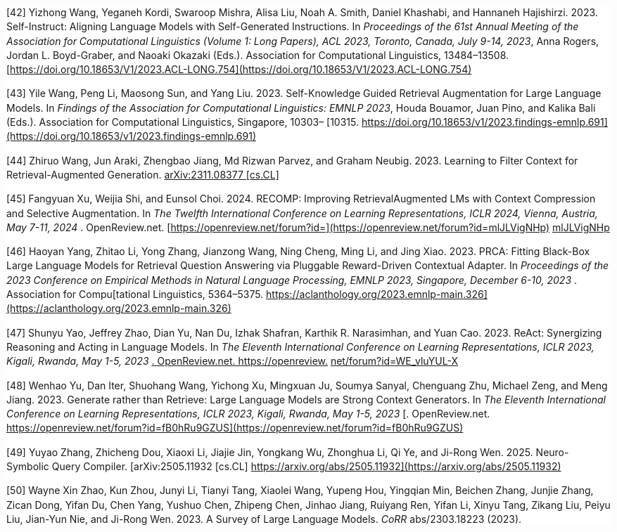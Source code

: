 [42] Yizhong Wang, Yeganeh Kordi, Swaroop Mishra, Alisa Liu, Noah A. Smith, Daniel
Khashabi, and Hannaneh Hajishirzi. 2023. Self-Instruct: Aligning Language
Models with Self-Generated Instructions. In _Proceedings of the 61st Annual Meeting_
_of the Association for Computational Linguistics (Volume 1: Long Papers), ACL_
_2023, Toronto, Canada, July 9-14, 2023_, Anna Rogers, Jordan L. Boyd-Graber, and
Naoaki Okazaki (Eds.). Association for Computational Linguistics, 13484–13508.
[https://doi.org/10.18653/V1/2023.ACL-LONG.754](https://doi.org/10.18653/V1/2023.ACL-LONG.754)

[43] Yile Wang, Peng Li, Maosong Sun, and Yang Liu. 2023. Self-Knowledge Guided
Retrieval Augmentation for Large Language Models. In _Findings of the Association_
_for Computational Linguistics: EMNLP 2023_, Houda Bouamor, Juan Pino, and
Kalika Bali (Eds.). Association for Computational Linguistics, Singapore, 10303–
[10315. https://doi.org/10.18653/v1/2023.findings-emnlp.691](https://doi.org/10.18653/v1/2023.findings-emnlp.691)

[44] Zhiruo Wang, Jun Araki, Zhengbao Jiang, Md Rizwan Parvez, and Graham
Neubig. 2023. Learning to Filter Context for Retrieval-Augmented Generation.
[arXiv:2311.08377 [cs.CL]](https://arxiv.org/abs/2311.08377)

[45] Fangyuan Xu, Weijia Shi, and Eunsol Choi. 2024. RECOMP: Improving RetrievalAugmented LMs with Context Compression and Selective Augmentation. In _The_
_Twelfth International Conference on Learning Representations, ICLR 2024, Vienna,_
_Austria, May 7-11, 2024_ . OpenReview.net. [https://openreview.net/forum?id=](https://openreview.net/forum?id=mlJLVigNHp)
[mlJLVigNHp](https://openreview.net/forum?id=mlJLVigNHp)

[46] Haoyan Yang, Zhitao Li, Yong Zhang, Jianzong Wang, Ning Cheng, Ming Li,
and Jing Xiao. 2023. PRCA: Fitting Black-Box Large Language Models for Retrieval Question Answering via Pluggable Reward-Driven Contextual Adapter.
In _Proceedings of the 2023 Conference on Empirical Methods in Natural Language_
_Processing, EMNLP 2023, Singapore, December 6-10, 2023_ . Association for Compu[tational Linguistics, 5364–5375. https://aclanthology.org/2023.emnlp-main.326](https://aclanthology.org/2023.emnlp-main.326)

[47] Shunyu Yao, Jeffrey Zhao, Dian Yu, Nan Du, Izhak Shafran, Karthik R. Narasimhan,
and Yuan Cao. 2023. ReAct: Synergizing Reasoning and Acting in Language
Models. In _The Eleventh International Conference on Learning Representations,_
_ICLR 2023, Kigali, Rwanda, May 1-5, 2023_ [. OpenReview.net. https://openreview.](https://openreview.net/forum?id=WE_vluYUL-X)
[net/forum?id=WE_vluYUL-X](https://openreview.net/forum?id=WE_vluYUL-X)

[48] Wenhao Yu, Dan Iter, Shuohang Wang, Yichong Xu, Mingxuan Ju, Soumya Sanyal,
Chenguang Zhu, Michael Zeng, and Meng Jiang. 2023. Generate rather than
Retrieve: Large Language Models are Strong Context Generators. In _The Eleventh_
_International Conference on Learning Representations, ICLR 2023, Kigali, Rwanda,_
_May 1-5, 2023_ [. OpenReview.net. https://openreview.net/forum?id=fB0hRu9GZUS](https://openreview.net/forum?id=fB0hRu9GZUS)

[49] Yuyao Zhang, Zhicheng Dou, Xiaoxi Li, Jiajie Jin, Yongkang Wu, Zhonghua
Li, Qi Ye, and Ji-Rong Wen. 2025. Neuro-Symbolic Query Compiler.
[arXiv:2505.11932 [cs.CL] https://arxiv.org/abs/2505.11932](https://arxiv.org/abs/2505.11932)

[50] Wayne Xin Zhao, Kun Zhou, Junyi Li, Tianyi Tang, Xiaolei Wang, Yupeng Hou,
Yingqian Min, Beichen Zhang, Junjie Zhang, Zican Dong, Yifan Du, Chen Yang,
Yushuo Chen, Zhipeng Chen, Jinhao Jiang, Ruiyang Ren, Yifan Li, Xinyu Tang,
Zikang Liu, Peiyu Liu, Jian-Yun Nie, and Ji-Rong Wen. 2023. A Survey of Large
Language Models. _CoRR_ abs/2303.18223 (2023).
